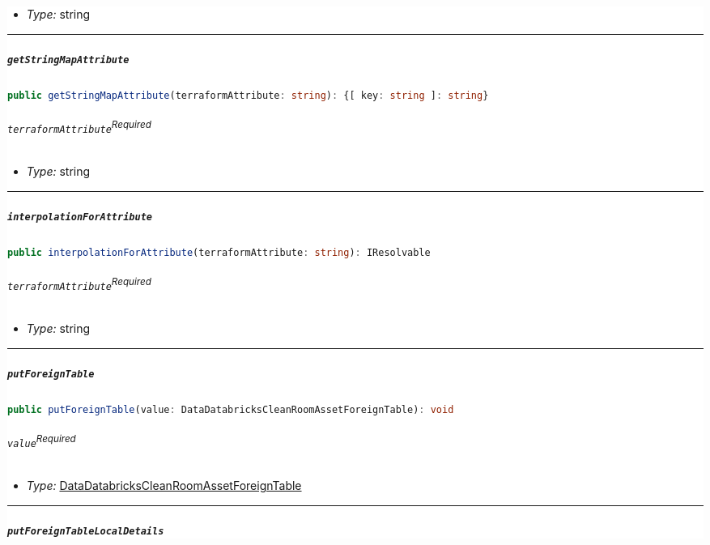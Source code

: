 - *Type:* string

---

##### `getStringMapAttribute` <a name="getStringMapAttribute" id="@cdktf/provider-databricks.dataDatabricksCleanRoomAsset.DataDatabricksCleanRoomAsset.getStringMapAttribute"></a>

```typescript
public getStringMapAttribute(terraformAttribute: string): {[ key: string ]: string}
```

###### `terraformAttribute`<sup>Required</sup> <a name="terraformAttribute" id="@cdktf/provider-databricks.dataDatabricksCleanRoomAsset.DataDatabricksCleanRoomAsset.getStringMapAttribute.parameter.terraformAttribute"></a>

- *Type:* string

---

##### `interpolationForAttribute` <a name="interpolationForAttribute" id="@cdktf/provider-databricks.dataDatabricksCleanRoomAsset.DataDatabricksCleanRoomAsset.interpolationForAttribute"></a>

```typescript
public interpolationForAttribute(terraformAttribute: string): IResolvable
```

###### `terraformAttribute`<sup>Required</sup> <a name="terraformAttribute" id="@cdktf/provider-databricks.dataDatabricksCleanRoomAsset.DataDatabricksCleanRoomAsset.interpolationForAttribute.parameter.terraformAttribute"></a>

- *Type:* string

---

##### `putForeignTable` <a name="putForeignTable" id="@cdktf/provider-databricks.dataDatabricksCleanRoomAsset.DataDatabricksCleanRoomAsset.putForeignTable"></a>

```typescript
public putForeignTable(value: DataDatabricksCleanRoomAssetForeignTable): void
```

###### `value`<sup>Required</sup> <a name="value" id="@cdktf/provider-databricks.dataDatabricksCleanRoomAsset.DataDatabricksCleanRoomAsset.putForeignTable.parameter.value"></a>

- *Type:* <a href="#@cdktf/provider-databricks.dataDatabricksCleanRoomAsset.DataDatabricksCleanRoomAssetForeignTable">DataDatabricksCleanRoomAssetForeignTable</a>

---

##### `putForeignTableLocalDetails` <a name="putForeignTableLocalDetails" id="@cdktf/provider-databricks.dataDatabricksCleanRoomAsset.DataDatabricksCleanRoomAsset.putForeignTableLocalDetails"></a>
